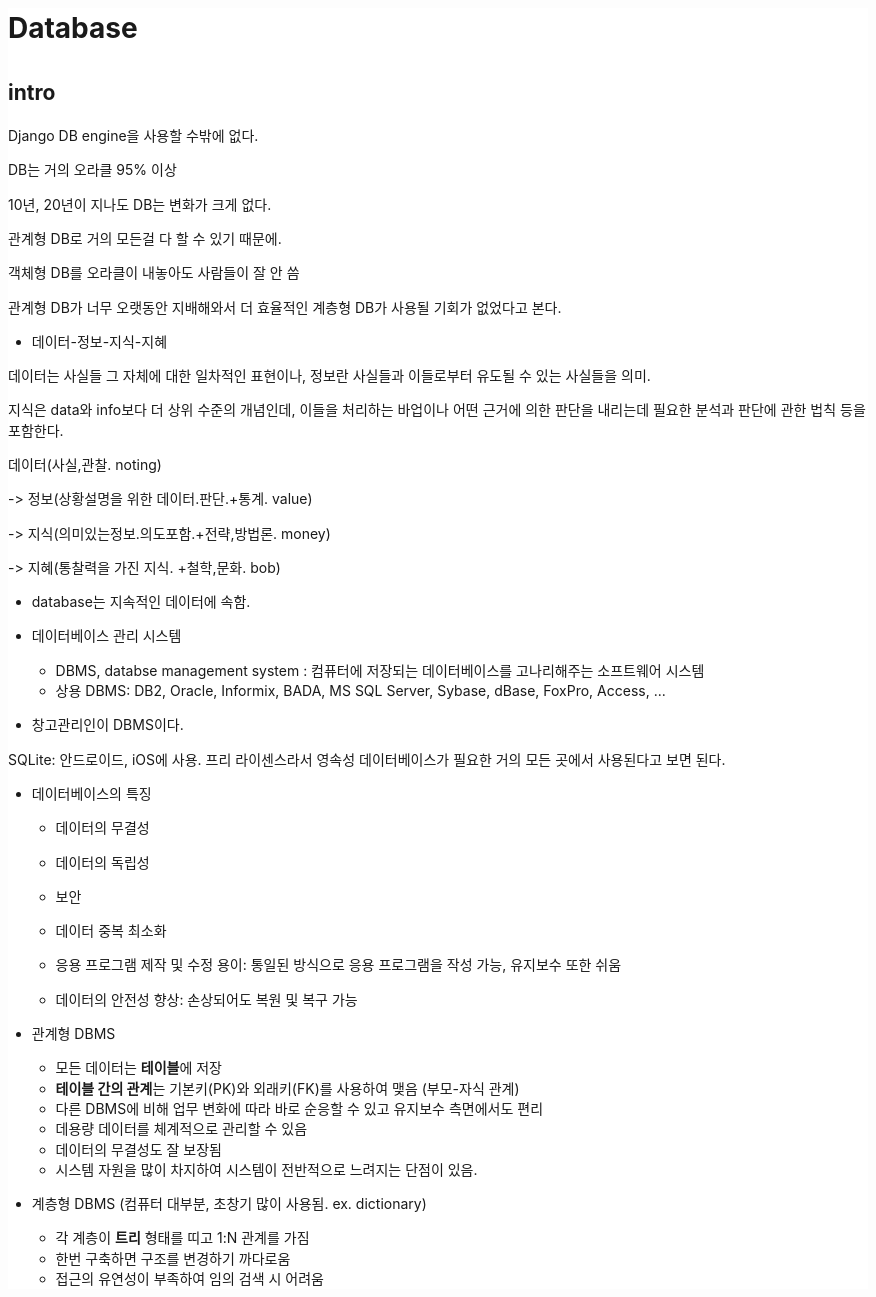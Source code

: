 # Database

## intro

Django DB engine을 사용할 수밖에 없다.

DB는 거의 오라클 95% 이상

10년, 20년이 지나도 DB는 변화가 크게 없다.

관계형 DB로 거의 모든걸 다 할 수 있기 때문에.

객체형 DB를 오라클이 내놓아도 사람들이 잘 안 씀

관계형 DB가 너무 오랫동안 지배해와서 더 효율적인 계층형 DB가 사용될 기회가 없었다고 본다.



- 데이터-정보-지식-지혜

데이터는 사실들 그 자체에 대한 일차적인 표현이나, 정보란 사실들과 이들로부터 유도될 수 있는 사실들을 의미.

지식은 data와 info보다 더 상위 수준의 개념인데, 이들을 처리하는 바업이나 어떤 근거에 의한 판단을 내리는데 필요한 분석과 판단에 관한 법칙 등을 포함한다.

데이터(사실,관찰. noting)

-> 정보(상황설명을 위한 데이터.판단.+통계. value)

-> 지식(의미있는정보.의도포함.+전략,방법론. money)

-> 지혜(통찰력을 가진 지식. +철학,문화. bob)



- database는 지속적인 데이터에 속함.



- 데이터베이스 관리 시스템
  - DBMS, databse management system : 컴퓨터에 저장되는 데이터베이스를 고나리해주는 소프트웨어 시스템
  - 상용 DBMS: DB2, Oracle, Informix, BADA, MS SQL Server, Sybase, dBase, FoxPro, Access, ...

- 창고관리인이 DBMS이다.

SQLite: 안드로이드, iOS에 사용. 프리 라이센스라서 영속성 데이터베이스가 필요한 거의 모든 곳에서 사용된다고 보면 된다.



- 데이터베이스의 특징

  - 데이터의 무결성

  - 데이터의 독립성

  - 보안

  - 데이터 중복 최소화

  - 응용 프로그램 제작 및 수정 용이: 통일된 방식으로 응용 프로그램을 작성 가능, 유지보수 또한 쉬움

  - 데이터의 안전성 향상: 손상되어도 복원 및 복구 가능



- 관계형 DBMS
  - 모든 데이터는 **테이블**에 저장
  - **테이블 간의 관계**는 기본키(PK)와 외래키(FK)를 사용하여 맺음 (부모-자식 관계)
  - 다른 DBMS에 비해 업무 변화에 따라 바로 순응할 수 있고 유지보수 측면에서도 편리
  - 데용량 데이터를 체계적으로 관리할 수 있음
  - 데이터의 무결성도 잘 보장됨
  - 시스템 자원을 많이 차지하여 시스템이 전반적으로 느려지는 단점이 있음.
- 계층형 DBMS  (컴퓨터 대부분, 초창기 많이 사용됨. ex. dictionary)
  - 각 계층이 **트리** 형태를 띠고 1:N 관계를 가짐
  - 한번 구축하면 구조를 변경하기 까다로움
  - 접근의 유연성이 부족하여 임의 검색 시 어려움
